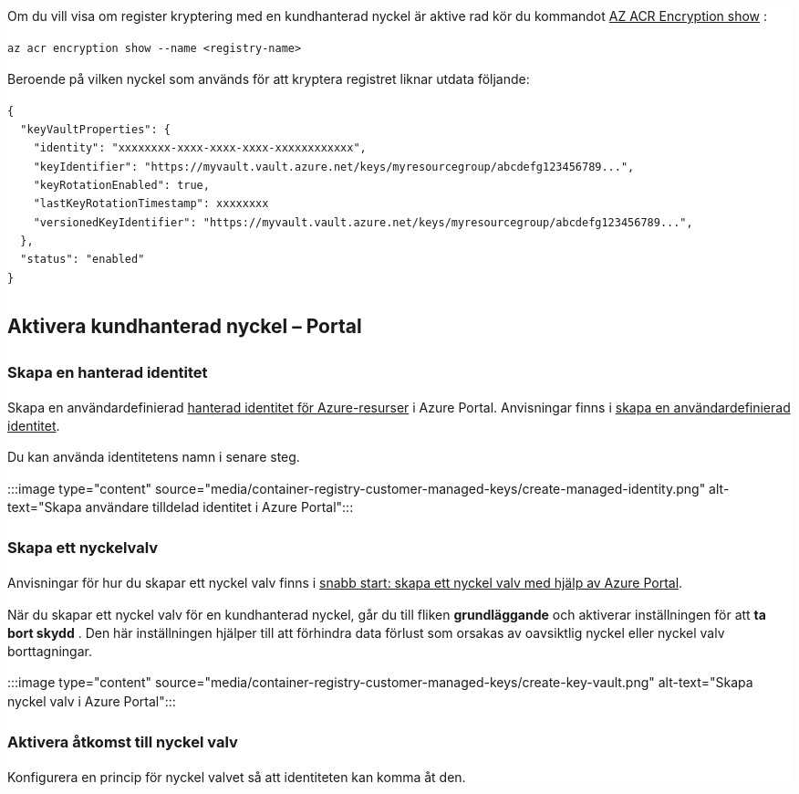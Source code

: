 Om du vill visa om register kryptering med en kundhanterad nyckel är aktive rad kör du kommandot [AZ ACR Encryption show][az-acr-encryption-show] :

```azurecli
az acr encryption show --name <registry-name>
```

Beroende på vilken nyckel som används för att kryptera registret liknar utdata följande:

```console
{
  "keyVaultProperties": {
    "identity": "xxxxxxxx-xxxx-xxxx-xxxx-xxxxxxxxxxxx",
    "keyIdentifier": "https://myvault.vault.azure.net/keys/myresourcegroup/abcdefg123456789...",
    "keyRotationEnabled": true,
    "lastKeyRotationTimestamp": xxxxxxxx
    "versionedKeyIdentifier": "https://myvault.vault.azure.net/keys/myresourcegroup/abcdefg123456789...",
  },
  "status": "enabled"
}
```

## <a name="enable-customer-managed-key---portal"></a>Aktivera kundhanterad nyckel – Portal

### <a name="create-a-managed-identity"></a>Skapa en hanterad identitet

Skapa en användardefinierad [hanterad identitet för Azure-resurser](../active-directory/managed-identities-azure-resources/overview.md) i Azure Portal. Anvisningar finns i [skapa en användardefinierad identitet](../active-directory/managed-identities-azure-resources/how-to-manage-ua-identity-portal.md#create-a-user-assigned-managed-identity).

Du kan använda identitetens namn i senare steg.

:::image type="content" source="media/container-registry-customer-managed-keys/create-managed-identity.png" alt-text="Skapa användare tilldelad identitet i Azure Portal":::

### <a name="create-a-key-vault"></a>Skapa ett nyckelvalv

Anvisningar för hur du skapar ett nyckel valv finns i [snabb start: skapa ett nyckel valv med hjälp av Azure Portal](../key-vault/general/quick-create-portal.md).

När du skapar ett nyckel valv för en kundhanterad nyckel, går du till fliken **grundläggande** och aktiverar inställningen för att **ta bort skydd** . Den här inställningen hjälper till att förhindra data förlust som orsakas av oavsiktlig nyckel eller nyckel valv borttagningar.

:::image type="content" source="media/container-registry-customer-managed-keys/create-key-vault.png" alt-text="Skapa nyckel valv i Azure Portal":::

### <a name="enable-key-vault-access"></a>Aktivera åtkomst till nyckel valv

Konfigurera en princip för nyckel valvet så att identiteten kan komma åt den.


[az-feature-register]: /cli/azure/feature#az-feature-register
[az-feature-show]: /cli/azure/feature#az-feature-show
[az-group-create]: /cli/azure/group#az-group-create
[az-identity-create]: /cli/azure/identity#az-identity-create
[az-feature-register]: /cli/azure/feature#az-feature-register
[az-deployment-group-create]: /cli/azure/deployment/group#az-deployment-group-create
[az-keyvault-create]: /cli/azure/keyvault#az-keyvault-create
[az-keyvault-key-create]: /cli/azure/keyvault/key#az-keyvault-key-create
[az-keyvault-key]: /cli/azure/keyvault/key
[az-keyvault-set-policy]: /cli/azure/keyvault#az-keyvault-set-policy
[az-keyvault-delete-policy]: /cli/azure/keyvault#az-keyvault-delete-policy
[az-resource-show]: /cli/azure/resource#az-resource-show
[az-acr-create]: /cli/azure/acr#az-acr-create
[az-acr-show]: /cli/azure/acr#az-acr-show
[az-acr-encryption-rotate-key]: /cli/azure/acr/encryption#az-acr-encryption-rotate-key
[az-acr-encryption-show]: /cli/azure/acr/encryption#az-acr-encryption-show